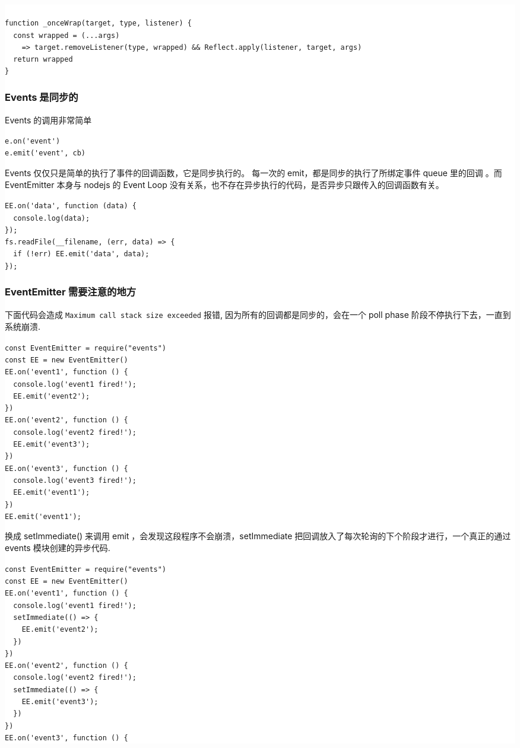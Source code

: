 ```

function _onceWrap(target, type, listener) {
  const wrapped = (...args)
    => target.removeListener(type, wrapped) && Reflect.apply(listener, target, args)
  return wrapped
}
```

### Events 是同步的
Events 的调用非常简单
```
e.on('event')
e.emit('event', cb)
```
Events 仅仅只是简单的执行了事件的回调函数，它是同步执行的。
每一次的 emit，都是同步的执行了所绑定事件 queue 里的回调 。而 EventEmitter 本身与 nodejs 的 Event Loop 没有关系，也不存在异步执行的代码，是否异步只跟传入的回调函数有关。

```
EE.on('data', function (data) {
  console.log(data);
});
fs.readFile(__filename, (err, data) => {
  if (!err) EE.emit('data', data);
});
```

### EventEmitter 需要注意的地方

下面代码会造成 `Maximum call stack size exceeded` 报错, 因为所有的回调都是同步的，会在一个 poll phase 阶段不停执行下去，一直到系统崩溃.
```
const EventEmitter = require("events")
const EE = new EventEmitter()
EE.on('event1', function () {
  console.log('event1 fired!');
  EE.emit('event2');
})
EE.on('event2', function () {
  console.log('event2 fired!');
  EE.emit('event3');
})
EE.on('event3', function () {
  console.log('event3 fired!');
  EE.emit('event1');
})
EE.emit('event1');
```

换成 setImmediate() 来调用 emit ，会发现这段程序不会崩溃，setImmediate 把回调放入了每次轮询的下个阶段才进行，一个真正的通过 events 模块创建的异步代码.
```
const EventEmitter = require("events")
const EE = new EventEmitter()
EE.on('event1', function () {
  console.log('event1 fired!');
  setImmediate(() => {
    EE.emit('event2');
  })
})
EE.on('event2', function () {
  console.log('event2 fired!');
  setImmediate(() => {
    EE.emit('event3');
  })
})
EE.on('event3', function () {
```